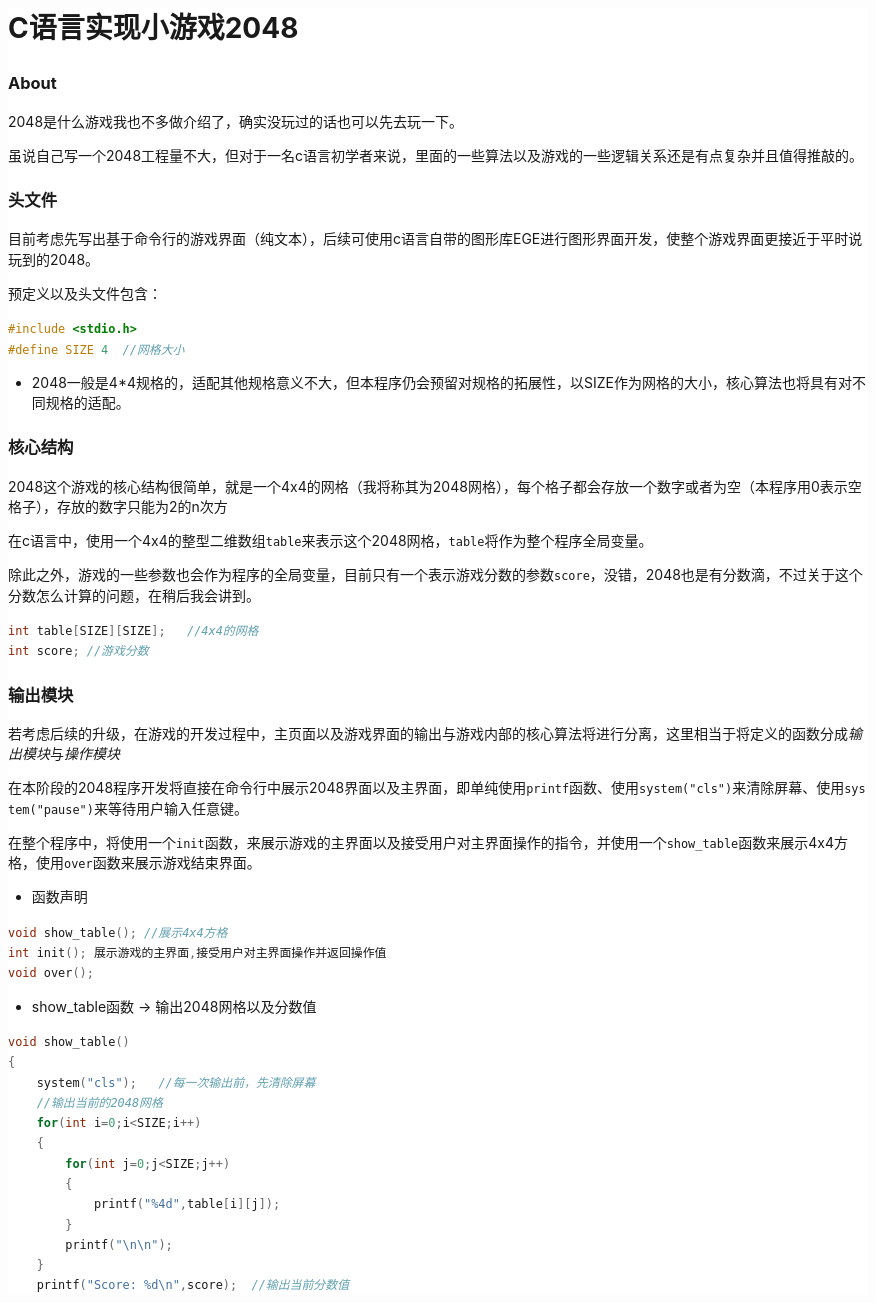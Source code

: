 # C语言实现小游戏2048

### About

2048是什么游戏我也不多做介绍了，确实没玩过的话也可以先去玩一下。

虽说自己写一个2048工程量不大，但对于一名c语言初学者来说，里面的一些算法以及游戏的一些逻辑关系还是有点复杂并且值得推敲的。



### 头文件 

目前考虑先写出基于命令行的游戏界面（纯文本），后续可使用c语言自带的图形库EGE进行图形界面开发，使整个游戏界面更接近于平时说玩到的2048。

预定义以及头文件包含：

```c
#include <stdio.h>
#define SIZE 4  //网格大小
```

- 2048一般是4*4规格的，适配其他规格意义不大，但本程序仍会预留对规格的拓展性，以SIZE作为网格的大小，核心算法也将具有对不同规格的适配。

  

### 核心结构

2048这个游戏的核心结构很简单，就是一个4x4的网格（我将称其为2048网格），每个格子都会存放一个数字或者为空（本程序用0表示空格子），存放的数字只能为2的n次方

在c语言中，使用一个4x4的整型二维数组`table`来表示这个2048网格，`table`将作为整个程序全局变量。

除此之外，游戏的一些参数也会作为程序的全局变量，目前只有一个表示游戏分数的参数`score`，没错，2048也是有分数滴，不过关于这个分数怎么计算的问题，在稍后我会讲到。

```c
int table[SIZE][SIZE];   //4x4的网格
int score; //游戏分数
```



### 输出模块

若考虑后续的升级，在游戏的开发过程中，主页面以及游戏界面的输出与游戏内部的核心算法将进行分离，这里相当于将定义的函数分成*输出模块*与*操作模块*

在本阶段的2048程序开发将直接在命令行中展示2048界面以及主界面，即单纯使用`printf`函数、使用`system("cls")`来清除屏幕、使用`system("pause")`来等待用户输入任意键。

在整个程序中，将使用一个`init`函数，来展示游戏的主界面以及接受用户对主界面操作的指令，并使用一个`show_table`函数来展示4x4方格，使用`over`函数来展示游戏结束界面。

- 函数声明

```c
void show_table(); //展示4x4方格
int init(); 展示游戏的主界面,接受用户对主界面操作并返回操作值
void over();
```

- show_table函数  ->  输出2048网格以及分数值

``` c
void show_table()
{
	system("cls");   //每一次输出前，先清除屏幕
    //输出当前的2048网格
	for(int i=0;i<SIZE;i++)
	{
		for(int j=0;j<SIZE;j++)
		{
			printf("%4d",table[i][j]);
		}
		printf("\n\n");
	}
	printf("Score: %d\n",score);  //输出当前分数值
```
